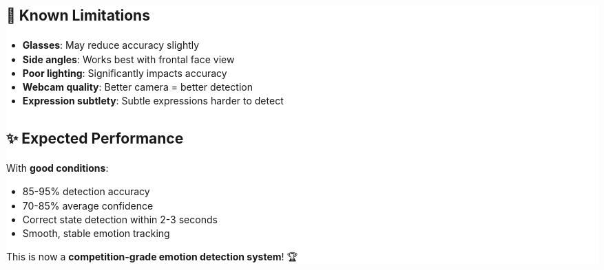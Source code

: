 ## 📝 Known Limitations

- **Glasses**: May reduce accuracy slightly
- **Side angles**: Works best with frontal face view
- **Poor lighting**: Significantly impacts accuracy
- **Webcam quality**: Better camera = better detection
- **Expression subtlety**: Subtle expressions harder to detect

## ✨ Expected Performance

With **good conditions**:
- 85-95% detection accuracy
- 70-85% average confidence
- Correct state detection within 2-3 seconds
- Smooth, stable emotion tracking

This is now a **competition-grade emotion detection system**! 🏆
